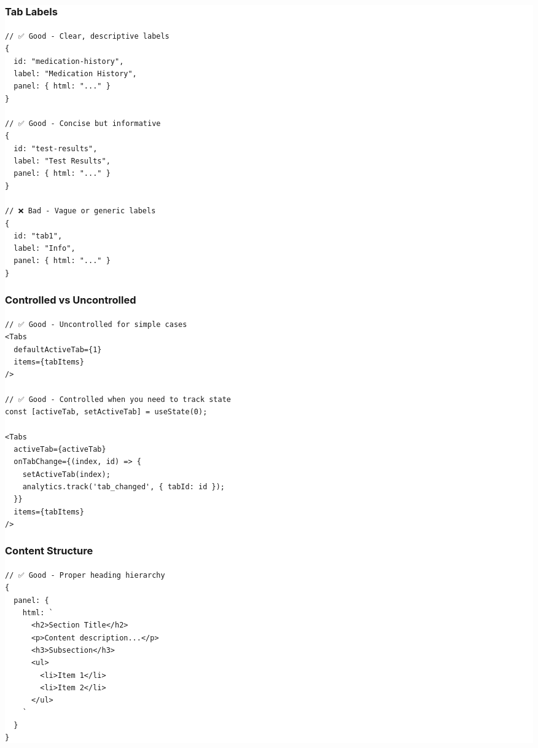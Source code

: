 
### Tab Labels

```tsx
// ✅ Good - Clear, descriptive labels
{
  id: "medication-history",
  label: "Medication History",
  panel: { html: "..." }
}

// ✅ Good - Concise but informative
{
  id: "test-results", 
  label: "Test Results",
  panel: { html: "..." }
}

// ❌ Bad - Vague or generic labels
{
  id: "tab1",
  label: "Info",
  panel: { html: "..." }
}
```

### Controlled vs Uncontrolled

```tsx
// ✅ Good - Uncontrolled for simple cases
<Tabs 
  defaultActiveTab={1}
  items={tabItems}
/>

// ✅ Good - Controlled when you need to track state
const [activeTab, setActiveTab] = useState(0);

<Tabs 
  activeTab={activeTab}
  onTabChange={(index, id) => {
    setActiveTab(index);
    analytics.track('tab_changed', { tabId: id });
  }}
  items={tabItems}
/>
```

### Content Structure

```tsx
// ✅ Good - Proper heading hierarchy
{
  panel: {
    html: `
      <h2>Section Title</h2>
      <p>Content description...</p>
      <h3>Subsection</h3>
      <ul>
        <li>Item 1</li>
        <li>Item 2</li>
      </ul>
    `
  }
}
```